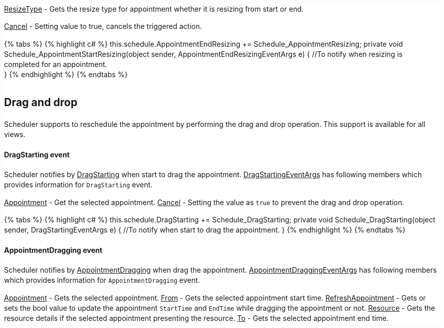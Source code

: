 [ResizeType](https://help.syncfusion.com/cr/wpf/Syncfusion.UI.Xaml.Schedule.AppointmentEndResizingEventArgs.html#Syncfusion_UI_Xaml_Schedule_AppointmentEndResizingEventArgs_ResizeType) - Gets the resize type for appointment whether it is resizing from start or end.

[Cancel](https://docs.microsoft.com/en-us/dotnet/api/system.componentmodel.canceleventargs.cancel) - Setting value to true, cancels the triggered action.

{% tabs %}
{% highlight c# %}
this.schedule.AppointmentEndResizing += Schedule_AppointmentResizing;
private void Schedule_AppointmentStartResizing(object sender, AppointmentEndResizingEventArgs e)
{
    //To notify when resizing is completed for an appointment.    
}
{% endhighlight %}
{% endtabs %}

## Drag and drop
Scheduler supports to reschedule the appointment by performing the drag and drop operation. This support is available for all views. 

#### DragStarting event
Scheduler notifies by [DragStarting](https://help.syncfusion.com/cr/wpf/Syncfusion.UI.Xaml.Schedule.SfSchedule.html) when start to drag the appointment.
[DragStartingEventArgs](https://help.syncfusion.com/cr/wpf/Syncfusion.UI.Xaml.Schedule.DragStartingEventArgs.html) has following members which provides information for `DragStarting` event.

[Appointment](https://help.syncfusion.com/cr/wpf/Syncfusion.UI.Xaml.Schedule.DragStartingEventArgs.html#Syncfusion_UI_Xaml_Schedule_DragStartingEventArgs_Appointment) - Get the selected appointment.
[Cancel](https://docs.microsoft.com/en-us/dotnet/api/system.componentmodel.canceleventargs.cancel) - Setting the value as `true` to prevent the drag and drop operation.

{% tabs %}
{% highlight c# %}
this.schedule.DragStarting += Schedule_DragStarting;
private void Schedule_DragStarting(object sender, DragStartingEventArgs e)
{
    //To notify when start to drag the appointment.
}
{% endhighlight %}
{% endtabs %}

#### AppointmentDragging event
Scheduler notifies by [AppointmentDragging](https://help.syncfusion.com/cr/wpf/Syncfusion.UI.Xaml.Schedule.SfSchedule.html) when drag the appointment.
[AppointmentDraggingEventArgs](https://help.syncfusion.com/cr/wpf/Syncfusion.UI.Xaml.Schedule.AppointmentDraggingEventArgs.html) has following members which provides information for `AppointmentDragging` event.

[Appointment](https://help.syncfusion.com/cr/wpf/Syncfusion.UI.Xaml.Schedule.AppointmentDraggingEventArgs.html#Syncfusion_UI_Xaml_Schedule_AppointmentDraggingEventArgs_Appointment) - Gets the selected appointment.
[From](https://help.syncfusion.com/cr/wpf/Syncfusion.UI.Xaml.Schedule.AppointmentDraggingEventArgs.html#Syncfusion_UI_Xaml_Schedule_AppointmentDraggingEventArgs_From) - Gets the selected appointment start time.
[RefreshAppointment](https://help.syncfusion.com/cr/wpf/Syncfusion.UI.Xaml.Schedule.AppointmentDraggingEventArgs.html#Syncfusion_UI_Xaml_Schedule_AppointmentDraggingEventArgs_RefreshAppointment) - Gets or sets the bool value to update the appointment `StartTime` and `EndTime` while dragging the appointment or not. 
[Resource](https://help.syncfusion.com/cr/wpf/Syncfusion.UI.Xaml.Schedule.AppointmentDraggingEventArgs.html#Syncfusion_UI_Xaml_Schedule_AppointmentDraggingEventArgs_Resources) - Gets the resource details if the selected appointment presenting the resource.
[To](https://help.syncfusion.com/cr/wpf/Syncfusion.UI.Xaml.Schedule.AppointmentDraggingEventArgs.html#Syncfusion_UI_Xaml_Schedule_AppointmentDraggingEventArgs_To) - Gets the selected appointment end time.

